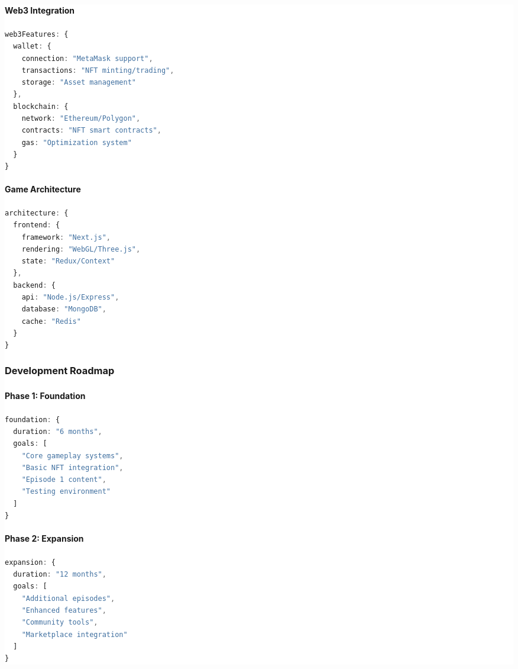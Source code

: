 #### Web3 Integration
```typescript
web3Features: {
  wallet: {
    connection: "MetaMask support",
    transactions: "NFT minting/trading",
    storage: "Asset management"
  },
  blockchain: {
    network: "Ethereum/Polygon",
    contracts: "NFT smart contracts",
    gas: "Optimization system"
  }
}
```

#### Game Architecture
```typescript
architecture: {
  frontend: {
    framework: "Next.js",
    rendering: "WebGL/Three.js",
    state: "Redux/Context"
  },
  backend: {
    api: "Node.js/Express",
    database: "MongoDB",
    cache: "Redis"
  }
}
```

### Development Roadmap

#### Phase 1: Foundation
```typescript
foundation: {
  duration: "6 months",
  goals: [
    "Core gameplay systems",
    "Basic NFT integration",
    "Episode 1 content",
    "Testing environment"
  ]
}
```

#### Phase 2: Expansion
```typescript
expansion: {
  duration: "12 months",
  goals: [
    "Additional episodes",
    "Enhanced features",
    "Community tools",
    "Marketplace integration"
  ]
}
```
